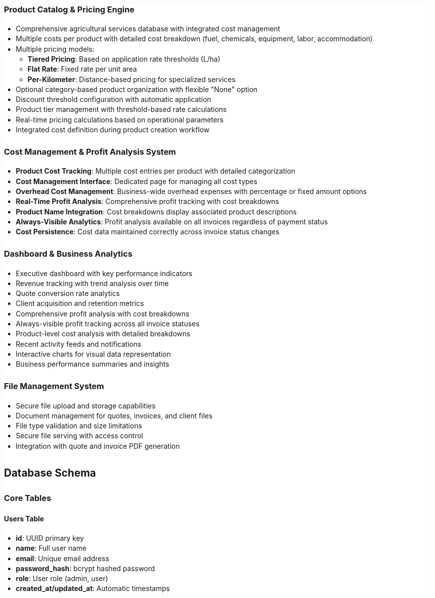 ### Product Catalog & Pricing Engine
- Comprehensive agricultural services database with integrated cost management
- Multiple costs per product with detailed cost breakdown (fuel, chemicals, equipment, labor, accommodation)
- Multiple pricing models:
  - **Tiered Pricing**: Based on application rate thresholds (L/ha)
  - **Flat Rate**: Fixed rate per unit area
  - **Per-Kilometer**: Distance-based pricing for specialized services
- Optional category-based product organization with flexible "None" option
- Discount threshold configuration with automatic application
- Product tier management with threshold-based rate calculations
- Real-time pricing calculations based on operational parameters
- Integrated cost definition during product creation workflow

### Cost Management & Profit Analysis System
- **Product Cost Tracking**: Multiple cost entries per product with detailed categorization
- **Cost Management Interface**: Dedicated page for managing all cost types
- **Overhead Cost Management**: Business-wide overhead expenses with percentage or fixed amount options
- **Real-Time Profit Analysis**: Comprehensive profit tracking with cost breakdowns
- **Product Name Integration**: Cost breakdowns display associated product descriptions
- **Always-Visible Analytics**: Profit analysis available on all invoices regardless of payment status
- **Cost Persistence**: Cost data maintained correctly across invoice status changes

### Dashboard & Business Analytics
- Executive dashboard with key performance indicators
- Revenue tracking with trend analysis over time
- Quote conversion rate analytics
- Client acquisition and retention metrics
- Comprehensive profit analysis with cost breakdowns
- Always-visible profit tracking across all invoice statuses
- Product-level cost analysis with detailed breakdowns
- Recent activity feeds and notifications
- Interactive charts for visual data representation
- Business performance summaries and insights

### File Management System
- Secure file upload and storage capabilities
- Document management for quotes, invoices, and client files
- File type validation and size limitations
- Secure file serving with access control
- Integration with quote and invoice PDF generation

## Database Schema

### Core Tables

#### Users Table
- **id**: UUID primary key
- **name**: Full user name
- **email**: Unique email address
- **password_hash**: bcrypt hashed password
- **role**: User role (admin, user)
- **created_at/updated_at**: Automatic timestamps
